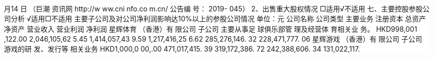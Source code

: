 月14
日
（巨潮
资讯网
http://w
ww.cni
nfo.co
m.cn/
公告编
号：
2019-
045）
2、出售重大股权情况
□适用√不适用
七、主要控股参股公司分析
√适用□不适用
主要子公司及对公司净利润影响达10%以上的参股公司情况
单位：元
公司名称
公司类型
主要业务
注册资本
总资产
净资产
营业收入
营业利润
净利润
星辉体育
（香港）有
限公司
子公司
主要从事足
球俱乐部管
理及经营体
育相关业
务。
HKD998,001
,122.00
2,046,105,62
5.45
1,414,057,43
9.59
1,217,416,25
6.62
285,276,146.
32
228,471,777.
06
星辉游戏
（香港）有
限公司
子公司
游戏的研
发、发行等
相关业务
HKD1,000,0
00,.00
471,017,415.
39
319,172,386.
72
242,388,606.
34
131,022,117.